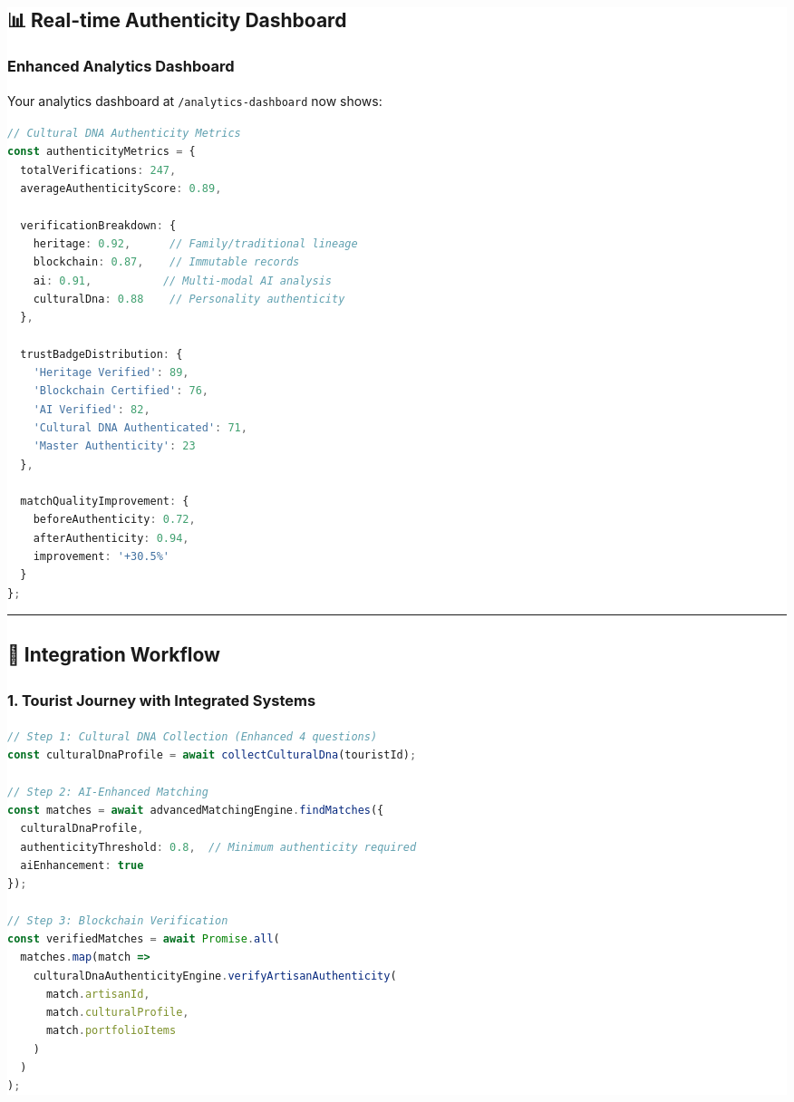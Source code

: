 
## 📊 **Real-time Authenticity Dashboard**

### **Enhanced Analytics Dashboard**

Your analytics dashboard at `/analytics-dashboard` now shows:

```typescript
// Cultural DNA Authenticity Metrics
const authenticityMetrics = {
  totalVerifications: 247,
  averageAuthenticityScore: 0.89,
  
  verificationBreakdown: {
    heritage: 0.92,      // Family/traditional lineage
    blockchain: 0.87,    // Immutable records
    ai: 0.91,           // Multi-modal AI analysis
    culturalDna: 0.88    // Personality authenticity
  },
  
  trustBadgeDistribution: {
    'Heritage Verified': 89,
    'Blockchain Certified': 76,
    'AI Verified': 82,
    'Cultural DNA Authenticated': 71,
    'Master Authenticity': 23
  },
  
  matchQualityImprovement: {
    beforeAuthenticity: 0.72,
    afterAuthenticity: 0.94,
    improvement: '+30.5%'
  }
};
```

---

## 🔄 **Integration Workflow**

### **1. Tourist Journey with Integrated Systems**

```typescript
// Step 1: Cultural DNA Collection (Enhanced 4 questions)
const culturalDnaProfile = await collectCulturalDna(touristId);

// Step 2: AI-Enhanced Matching
const matches = await advancedMatchingEngine.findMatches({
  culturalDnaProfile,
  authenticityThreshold: 0.8,  // Minimum authenticity required
  aiEnhancement: true
});

// Step 3: Blockchain Verification
const verifiedMatches = await Promise.all(
  matches.map(match => 
    culturalDnaAuthenticityEngine.verifyArtisanAuthenticity(
      match.artisanId,
      match.culturalProfile,
      match.portfolioItems
    )
  )
);

```